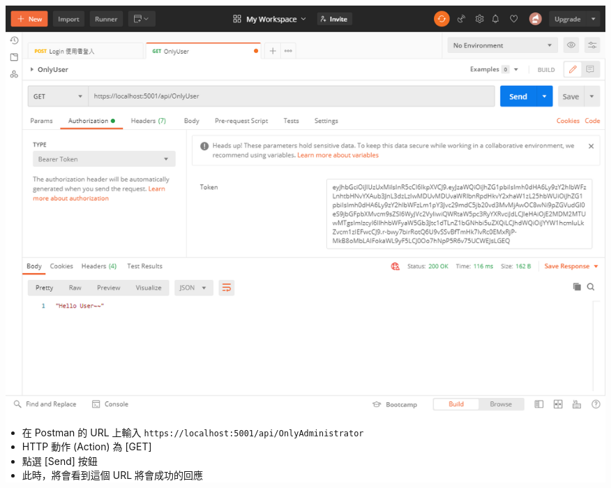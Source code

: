 ![](../Images/xBHOL943.png)

- 在 Postman 的 URL 上輸入 `https://localhost:5001/api/OnlyAdministrator`
- HTTP 動作 (Action) 為 [GET]
- 點選 [Send] 按鈕
- 此時，將會看到這個 URL 將會成功的回應
